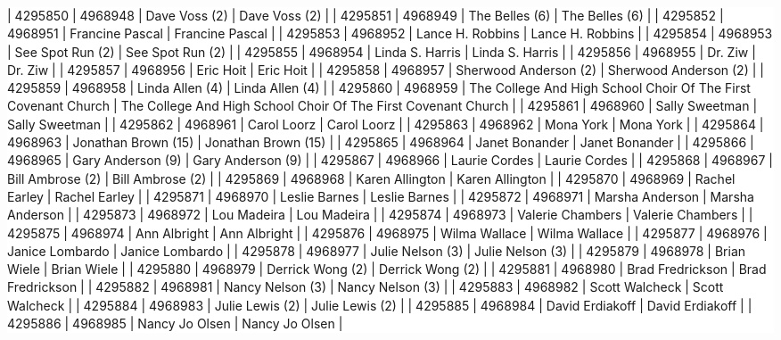 | 4295850 | 4968948 | Dave Voss (2) | Dave Voss (2) |
| 4295851 | 4968949 | The Belles (6) | The Belles (6) |
| 4295852 | 4968951 | Francine Pascal | Francine Pascal |
| 4295853 | 4968952 | Lance H. Robbins | Lance H. Robbins |
| 4295854 | 4968953 | See Spot Run (2) | See Spot Run (2) |
| 4295855 | 4968954 | Linda S. Harris | Linda S. Harris |
| 4295856 | 4968955 | Dr. Ziw | Dr. Ziw |
| 4295857 | 4968956 | Eric Hoit | Eric Hoit |
| 4295858 | 4968957 | Sherwood Anderson (2) | Sherwood Anderson (2) |
| 4295859 | 4968958 | Linda Allen (4) | Linda Allen (4) |
| 4295860 | 4968959 | The College And High School Choir Of The First Covenant Church | The College And High School Choir Of The First Covenant Church |
| 4295861 | 4968960 | Sally Sweetman | Sally Sweetman |
| 4295862 | 4968961 | Carol Loorz | Carol Loorz |
| 4295863 | 4968962 | Mona York | Mona York |
| 4295864 | 4968963 | Jonathan Brown (15) | Jonathan Brown (15) |
| 4295865 | 4968964 | Janet Bonander | Janet Bonander |
| 4295866 | 4968965 | Gary Anderson (9) | Gary Anderson (9) |
| 4295867 | 4968966 | Laurie Cordes | Laurie Cordes |
| 4295868 | 4968967 | Bill Ambrose (2) | Bill Ambrose (2) |
| 4295869 | 4968968 | Karen Allington | Karen Allington |
| 4295870 | 4968969 | Rachel Earley | Rachel Earley |
| 4295871 | 4968970 | Leslie Barnes | Leslie Barnes |
| 4295872 | 4968971 | Marsha Anderson | Marsha Anderson |
| 4295873 | 4968972 | Lou Madeira | Lou Madeira |
| 4295874 | 4968973 | Valerie Chambers | Valerie Chambers |
| 4295875 | 4968974 | Ann Albright | Ann Albright |
| 4295876 | 4968975 | Wilma Wallace | Wilma Wallace |
| 4295877 | 4968976 | Janice Lombardo | Janice Lombardo |
| 4295878 | 4968977 | Julie Nelson (3) | Julie Nelson (3) |
| 4295879 | 4968978 | Brian Wiele | Brian Wiele |
| 4295880 | 4968979 | Derrick Wong (2) | Derrick Wong (2) |
| 4295881 | 4968980 | Brad Fredrickson | Brad Fredrickson |
| 4295882 | 4968981 | Nancy Nelson (3) | Nancy Nelson (3) |
| 4295883 | 4968982 | Scott Walcheck | Scott Walcheck |
| 4295884 | 4968983 | Julie Lewis (2) | Julie Lewis (2) |
| 4295885 | 4968984 | David Erdiakoff | David Erdiakoff |
| 4295886 | 4968985 | Nancy Jo Olsen | Nancy Jo Olsen |